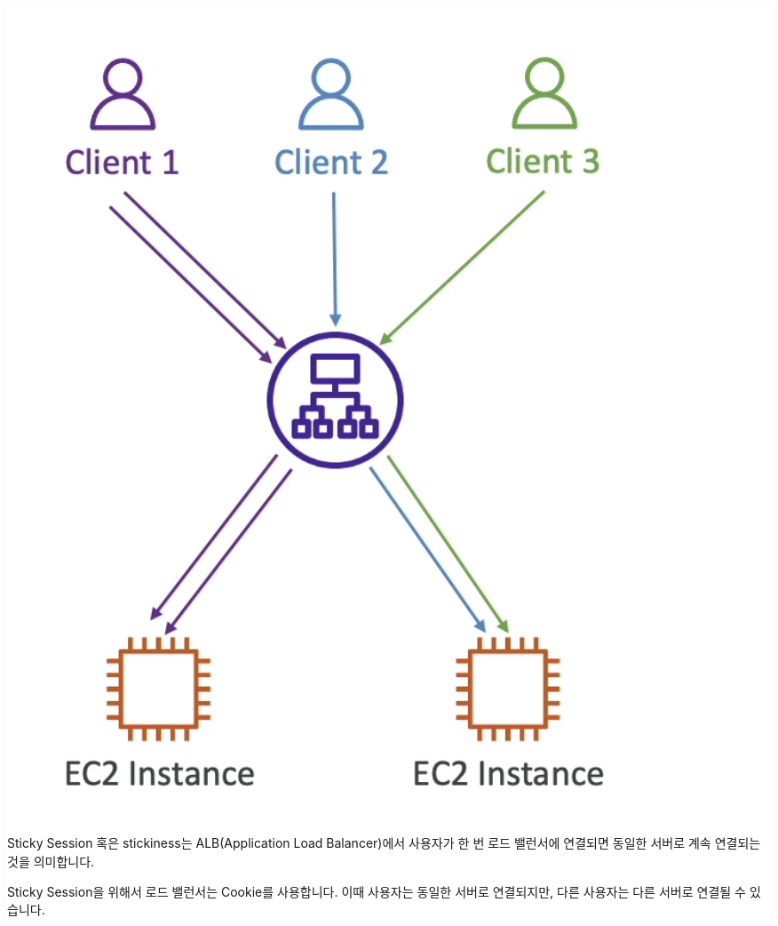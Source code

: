 ![sticky_session.png](images%2Fsticky_session.png)

Sticky Session 혹은 stickiness는 ALB(Application Load Balancer)에서 사용자가 한 번 로드 밸런서에 연결되면 동일한 서버로 계속 연결되는 것을 의미합니다.

Sticky Session을 위해서 로드 밸런서는 Cookie를 사용합니다. 이때 사용자는 동일한 서버로 연결되지만, 다른 사용자는 다른 서버로 연결될 수 있습니다.
